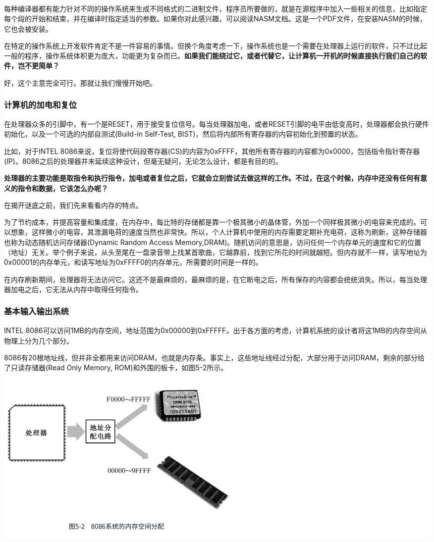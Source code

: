 每种编译器都有能力针对不同的操作系统来生成不同格式的二进制文件，程序员所要做的，就是在源程序中加入一些相关的信息，比如指定每个段的开始和结束，并在编译时指定适当的参数。如果你对此感兴趣，可以阅读NASM文档。这是一个PDF文件，在安装NASM的时候，它也会被安装。

在特定的操作系统上开发软件肯定不是一件容易的事情。但换个角度考虑一下，操作系统也是一个需要在处理器上运行的软件，只不过比起一般的程序，操作系统体积更为庞大，功能更为复杂而已。**如果我们能绕过它，或者代替它，让计算机一开机的时候直接执行我们自己的软件，岂不更简单？**

好，这个主意完全可行。那就让我们慢慢开始吧。

### 计算机的加电和复位

在处理器众多的引脚中，有一个是RESET，用于接受复位信号。每当处理器加电，或者RESET引脚的电平由低变高时，处理器都会执行硬件初始化，以及一个可选的内部自测试(Build-in Self-Test, BIST)，然后将内部所有寄存器的内容初始化到预置的状态。

比如，对于INTEL 8086来说，复位将使代码段寄存器(CS)的内容为0xFFFF，其他所有寄存器的内容都为0x0000，包括指令指针寄存器(IP)。8086之后的处理器并未延续这种设计，但毫无疑问，无论怎么设计，都是有目的的。

**处理器的主要功能是取指令和执行指令，加电或者复位之后，它就会立刻尝试去做这样的工作。不过，在这个时候，内存中还没有任何有意义的指令和数据，它该怎么办呢？**

在揭开谜底之前，我们先来看看内存的特点。

为了节约成本，并提高容量和集成度，在内存中，每比特的存储都是靠一个极其微小的晶体管，外加一个同样极其微小的电容来完成的。可以想象，这样微小的电容，其泄漏电荷的速度当然也非常快。所以，个人计算机中使用的内存需要定期补充电荷，这称为刷新，这种存储器也称为动态随机访问存储器(Dynamic Random Access Memory,DRAM)。随机访问的意思是，访问任何一个内存单元的速度和它的位置（地址）无关。举个例子来说，从头至尾在一盘录音带上找某首歌曲，它越靠前，找到它所花的时间就越短。但内存就不一样，读写地址为0x00001的内存单元，和读写地址为0xFFFF0的内存单元，所需要的时间是一样的。

在内存刷新期间，处理器将无法访问它。这还不是最麻烦的，最麻烦的是，在它断电之后，所有保存的内容都会统统消失。所以，每当处理器加电之后，它无法从内存中取得任何指令。

### 基本输入输出系统

INTEL 8086可以访问1MB的内存空间，地址范围为0x00000到0xFFFFF。出于各方面的考虑，计算机系统的设计者将这1MB的内存空间从物理上分为几个部分。

8086有20根地址线，但并非全都用来访问DRAM，也就是内存条。事实上，这些地址线经过分配，大部分用于访问DRAM，剩余的部分给了只读存储器(Read Only Memory, ROM)和外围的板卡，如图5-2所示。

<img src="image/image-20250616152126433.png" alt="image-20250616152126433" style="zoom:50%;" />
